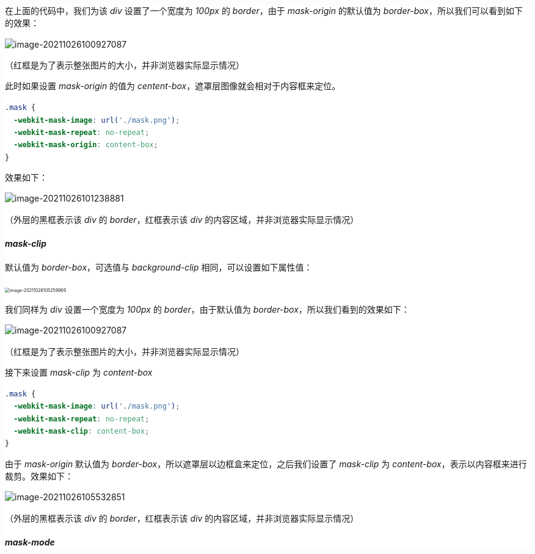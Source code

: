 在上面的代码中，我们为该 *div* 设置了一个宽度为 *100px* 的 *border*，由于 *mask-origin* 的默认值为 *border-box*，所以我们可以看到如下的效果：

![image-20211026100927087](https://xiejie-typora.oss-cn-chengdu.aliyuncs.com/2021-10-26-020928.png)

（红框是为了表示整张图片的大小，并非浏览器实际显示情况）

此时如果设置 *mask-origin* 的值为 *centent-box*，遮罩层图像就会相对于内容框来定位。

```css
.mask {
  -webkit-mask-image: url('./mask.png');
  -webkit-mask-repeat: no-repeat;
  -webkit-mask-origin: content-box;
}
```

效果如下：

![image-20211026101238881](https://xiejie-typora.oss-cn-chengdu.aliyuncs.com/2021-10-26-021239.png)

（外层的黑框表示该 *div* 的 *border*，红框表示该 *div* 的内容区域，并非浏览器实际显示情况）



#### *mask-clip*



默认值为 *border-box*，可选值与 *background-clip* 相同，可以设置如下属性值：

<img src="https://xiejie-typora.oss-cn-chengdu.aliyuncs.com/2021-10-26-025300.png" alt="image-20211026105259969" style="zoom:50%;" />

我们同样为 *div* 设置一个宽度为 *100px* 的 *border*，由于默认值为 *border-box*，所以我们看到的效果如下：

![image-20211026100927087](https://xiejie-typora.oss-cn-chengdu.aliyuncs.com/2021-10-26-025412.png)

（红框是为了表示整张图片的大小，并非浏览器实际显示情况）



接下来设置 *mask-clip* 为 *content-box*

```css
.mask {
  -webkit-mask-image: url('./mask.png');
  -webkit-mask-repeat: no-repeat;
  -webkit-mask-clip: content-box;
}
```

由于 *mask-origin* 默认值为 *border-box*，所以遮罩层以边框盒来定位，之后我们设置了 *mask-clip* 为 *content-box*，表示以内容框来进行裁剪。效果如下：

![image-20211026105532851](https://xiejie-typora.oss-cn-chengdu.aliyuncs.com/2021-10-26-025533.png)

（外层的黑框表示该 *div* 的 *border*，红框表示该 *div* 的内容区域，并非浏览器实际显示情况）



#### *mask-mode*
